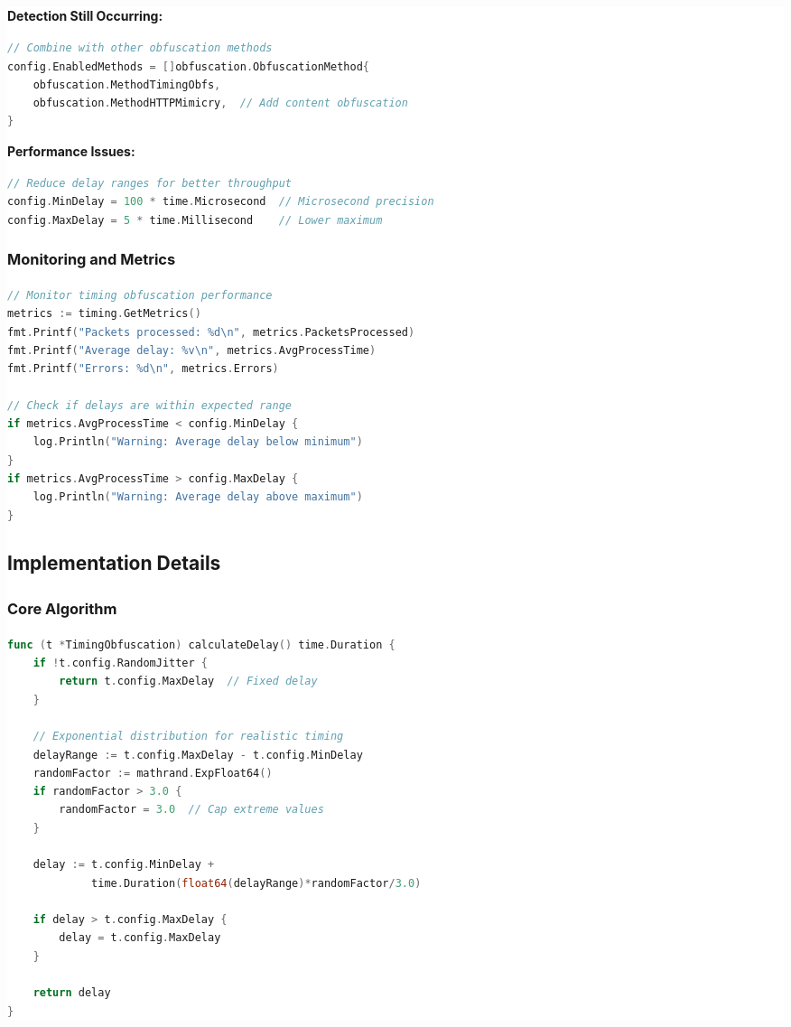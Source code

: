**Detection Still Occurring:**
```go
// Combine with other obfuscation methods
config.EnabledMethods = []obfuscation.ObfuscationMethod{
    obfuscation.MethodTimingObfs,
    obfuscation.MethodHTTPMimicry,  // Add content obfuscation
}
```

**Performance Issues:**
```go
// Reduce delay ranges for better throughput
config.MinDelay = 100 * time.Microsecond  // Microsecond precision
config.MaxDelay = 5 * time.Millisecond    // Lower maximum
```

### Monitoring and Metrics

```go
// Monitor timing obfuscation performance
metrics := timing.GetMetrics()
fmt.Printf("Packets processed: %d\n", metrics.PacketsProcessed)
fmt.Printf("Average delay: %v\n", metrics.AvgProcessTime)
fmt.Printf("Errors: %d\n", metrics.Errors)

// Check if delays are within expected range
if metrics.AvgProcessTime < config.MinDelay {
    log.Println("Warning: Average delay below minimum")
}
if metrics.AvgProcessTime > config.MaxDelay {
    log.Println("Warning: Average delay above maximum")
}
```

## Implementation Details

### Core Algorithm
```go
func (t *TimingObfuscation) calculateDelay() time.Duration {
    if !t.config.RandomJitter {
        return t.config.MaxDelay  // Fixed delay
    }

    // Exponential distribution for realistic timing
    delayRange := t.config.MaxDelay - t.config.MinDelay
    randomFactor := mathrand.ExpFloat64()
    if randomFactor > 3.0 {
        randomFactor = 3.0  // Cap extreme values
    }

    delay := t.config.MinDelay + 
             time.Duration(float64(delayRange)*randomFactor/3.0)

    if delay > t.config.MaxDelay {
        delay = t.config.MaxDelay
    }

    return delay
}
```

